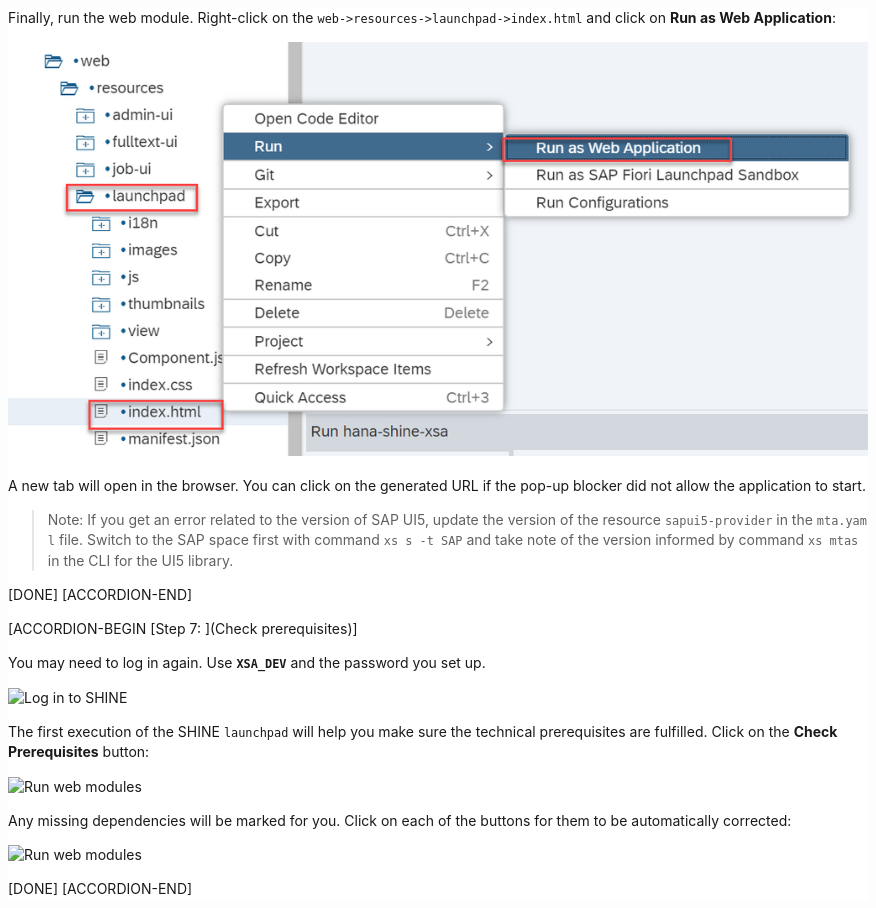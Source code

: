 Finally, run the web module. Right-click on the `web->resources->launchpad->index.html` and click on **Run as Web Application**:

![Run web modules](index.png)

A new tab will open in the browser. You can click on the generated URL if the pop-up blocker did not allow the application to start.

>Note: If you get an error related to the version of SAP UI5, update the version of the resource `sapui5-provider` in the `mta.yaml` file. Switch to the SAP space first with command `xs s -t SAP` and take note of the version informed by command `xs mtas` in the CLI for the UI5 library.

[DONE]
[ACCORDION-END]

[ACCORDION-BEGIN [Step 7: ](Check prerequisites)]

You may need to log in again. Use **`XSA_DEV`** and the password you set up.

![Log in to SHINE](login.png)

The first execution of the SHINE `launchpad` will help you make sure the technical prerequisites are fulfilled. Click on the **Check Prerequisites** button:

![Run web modules](shine1.png)

Any missing dependencies will be marked for you. Click on each of the buttons for them to be automatically corrected:

![Run web modules](shine_x.png)

[DONE]
[ACCORDION-END]
